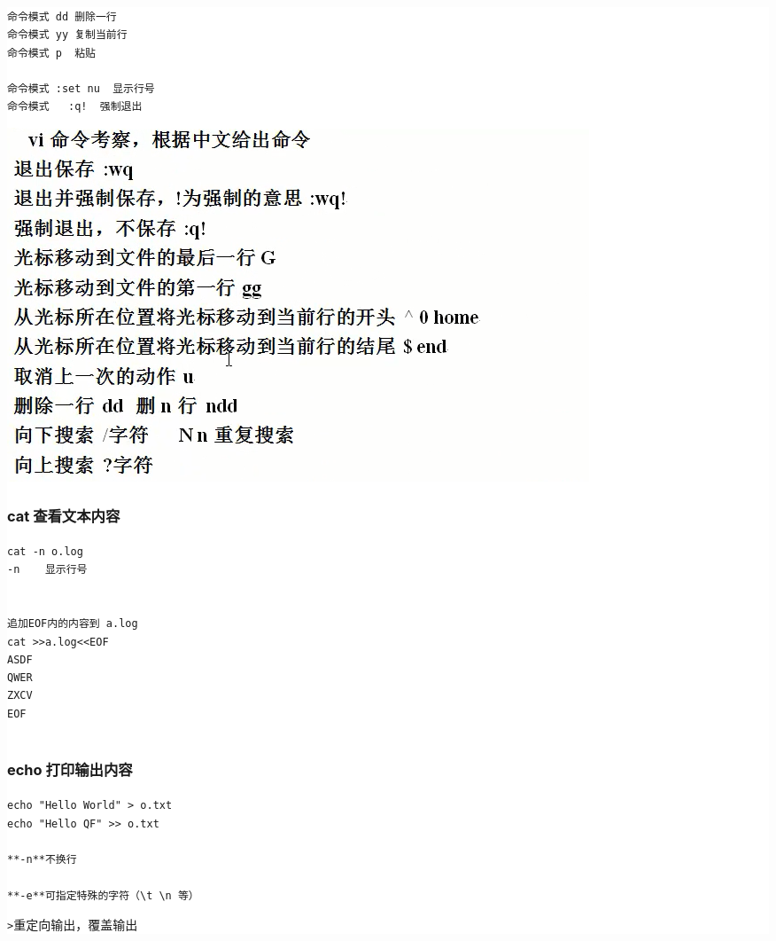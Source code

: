 ```
命令模式 dd 删除一行
命令模式 yy 复制当前行
命令模式 p  粘贴

命令模式 :set nu  显示行号
命令模式   :q!  强制退出

```
![](img-Linux常用命令\2016-07-08_151843.png)


### cat 查看文本内容
```
cat -n o.log
-n    显示行号


追加EOF内的内容到 a.log
cat >>a.log<<EOF
ASDF
QWER
ZXCV
EOF


```



### echo 打印输出内容
```
echo "Hello World" > o.txt
echo "Hello QF" >> o.txt

**-n**不换行

**-e**可指定特殊的字符（\t \n 等）

```
`>`重定向输出，覆盖输出
